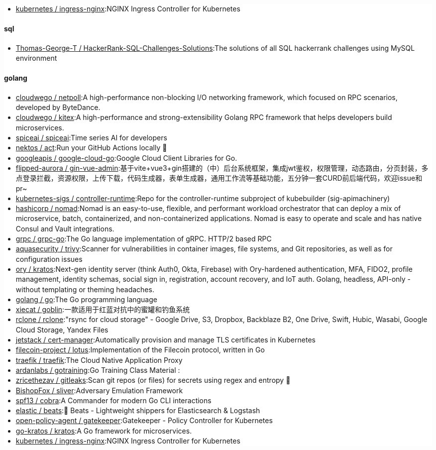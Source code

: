 * [kubernetes / ingress-nginx](https://github.com/kubernetes/ingress-nginx):NGINX Ingress Controller for Kubernetes

#### sql
* [Thomas-George-T / HackerRank-SQL-Challenges-Solutions](https://github.com/Thomas-George-T/HackerRank-SQL-Challenges-Solutions):The solutions of all SQL hackerrank challenges using MySQL environment

#### golang
* [cloudwego / netpoll](https://github.com/cloudwego/netpoll):A high-performance non-blocking I/O networking framework, which focused on RPC scenarios, developed by ByteDance.
* [cloudwego / kitex](https://github.com/cloudwego/kitex):A high-performance and strong-extensibility Golang RPC framework that helps developers build microservices.
* [spiceai / spiceai](https://github.com/spiceai/spiceai):Time series AI for developers
* [nektos / act](https://github.com/nektos/act):Run your GitHub Actions locally 🚀
* [googleapis / google-cloud-go](https://github.com/googleapis/google-cloud-go):Google Cloud Client Libraries for Go.
* [flipped-aurora / gin-vue-admin](https://github.com/flipped-aurora/gin-vue-admin):基于vite+vue3+gin搭建的（中）后台系统框架，集成jwt鉴权，权限管理，动态路由，分页封装，多点登录拦截，资源权限，上传下载，代码生成器，表单生成器，通用工作流等基础功能，五分钟一套CURD前后端代码，欢迎issue和pr~
* [kubernetes-sigs / controller-runtime](https://github.com/kubernetes-sigs/controller-runtime):Repo for the controller-runtime subproject of kubebuilder (sig-apimachinery)
* [hashicorp / nomad](https://github.com/hashicorp/nomad):Nomad is an easy-to-use, flexible, and performant workload orchestrator that can deploy a mix of microservice, batch, containerized, and non-containerized applications. Nomad is easy to operate and scale and has native Consul and Vault integrations.
* [grpc / grpc-go](https://github.com/grpc/grpc-go):The Go language implementation of gRPC. HTTP/2 based RPC
* [aquasecurity / trivy](https://github.com/aquasecurity/trivy):Scanner for vulnerabilities in container images, file systems, and Git repositories, as well as for configuration issues
* [ory / kratos](https://github.com/ory/kratos):Next-gen identity server (think Auth0, Okta, Firebase) with Ory-hardened authentication, MFA, FIDO2, profile management, identity schemas, social sign in, registration, account recovery, and IoT auth. Golang, headless, API-only - without templating or theming headaches.
* [golang / go](https://github.com/golang/go):The Go programming language
* [xiecat / goblin](https://github.com/xiecat/goblin):一款适用于红蓝对抗中的蜜罐和钓鱼系统
* [rclone / rclone](https://github.com/rclone/rclone):"rsync for cloud storage" - Google Drive, S3, Dropbox, Backblaze B2, One Drive, Swift, Hubic, Wasabi, Google Cloud Storage, Yandex Files
* [jetstack / cert-manager](https://github.com/jetstack/cert-manager):Automatically provision and manage TLS certificates in Kubernetes
* [filecoin-project / lotus](https://github.com/filecoin-project/lotus):Implementation of the Filecoin protocol, written in Go
* [traefik / traefik](https://github.com/traefik/traefik):The Cloud Native Application Proxy
* [ardanlabs / gotraining](https://github.com/ardanlabs/gotraining):Go Training Class Material :
* [zricethezav / gitleaks](https://github.com/zricethezav/gitleaks):Scan git repos (or files) for secrets using regex and entropy 🔑
* [BishopFox / sliver](https://github.com/BishopFox/sliver):Adversary Emulation Framework
* [spf13 / cobra](https://github.com/spf13/cobra):A Commander for modern Go CLI interactions
* [elastic / beats](https://github.com/elastic/beats):🐠 Beats - Lightweight shippers for Elasticsearch & Logstash
* [open-policy-agent / gatekeeper](https://github.com/open-policy-agent/gatekeeper):Gatekeeper - Policy Controller for Kubernetes
* [go-kratos / kratos](https://github.com/go-kratos/kratos):A Go framework for microservices.
* [kubernetes / ingress-nginx](https://github.com/kubernetes/ingress-nginx):NGINX Ingress Controller for Kubernetes
